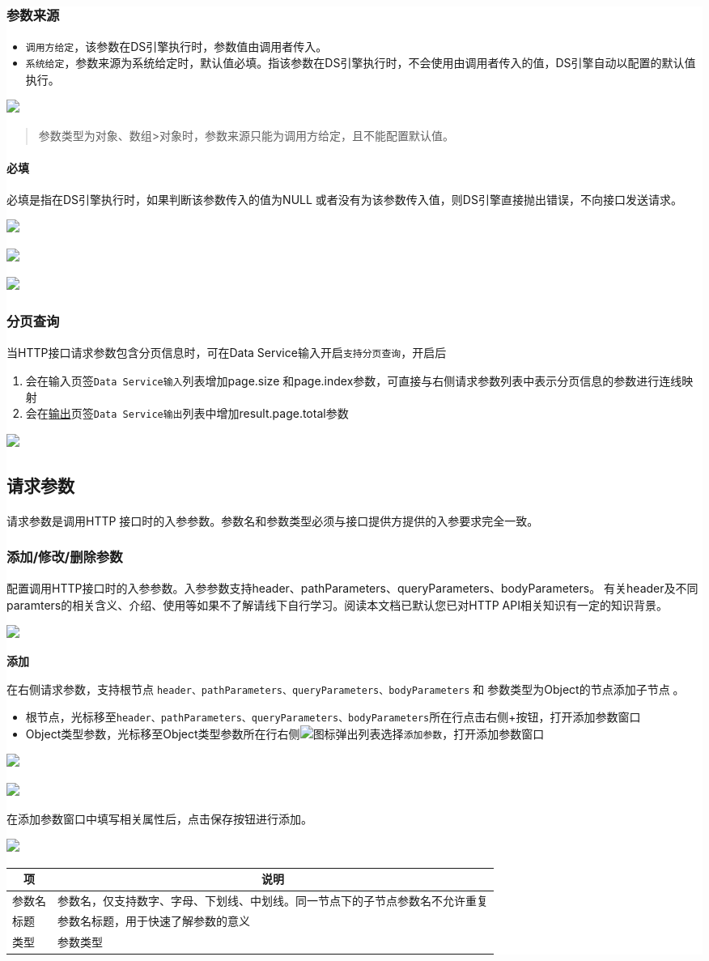 ### 参数来源

  * `调用方给定`，该参数在DS引擎执行时，参数值由调用者传入。
  * `系统给定`，参数来源为系统给定时，默认值必填。指该参数在DS引擎执行时，不会使用由调用者传入的值，DS引擎自动以配置的默认值执行。

[![](http-input7.png)](<http-input7.png>)

> 参数类型为对象、数组>对象时，参数来源只能为调用方给定，且不能配置默认值。

#### 必填

必填是指在DS引擎执行时，如果判断该参数传入的值为NULL 或者没有为该参数传入值，则DS引擎直接抛出错误，不向接口发送请求。

[![](http-input9.png)](<http-input9.png>)

[![](http-input8.png)](<http-input8.png>)

[![](http-input33.png)](<http-input33.png>)

### 分页查询

当HTTP接口请求参数包含分页信息时，可在Data Service输入开启`支持分页查询`，开启后

  1. 会在输入页签`Data Service输入`列表增加page.size 和page.index参数，可直接与右侧请求参数列表中表示分页信息的参数进行连线映射
  2. 会在[输出](<output.html>)页签`Data Service输出`列表中增加result.page.total参数

[![](http-input10.png)](<http-input10.png>)

## 请求参数

请求参数是调用HTTP 接口时的入参参数。参数名和参数类型必须与接口提供方提供的入参要求完全一致。

### 添加/修改/删除参数

配置调用HTTP接口时的入参参数。入参参数支持header、pathParameters、queryParameters、bodyParameters。 有关header及不同paramters的相关含义、介绍、使用等如果不了解请线下自行学习。阅读本文档已默认您已对HTTP API相关知识有一定的知识背景。

[![](http-input15.png)](<http-input15.png>)

**添加**

在右侧请求参数，支持根节点 `header、pathParameters、queryParameters、bodyParameters` 和 参数类型为Object的节点添加子节点 。

  * 根节点，光标移至`header、pathParameters、queryParameters、bodyParameters`所在行点击右侧+按钮，打开添加参数窗口
  * Object类型参数，光标移至Object类型参数所在行右侧[![](http-input3.png)](<http-input3.png>)图标弹出列表选择`添加参数`，打开添加参数窗口

[![](http-input11.png)](<http-input11.png>)

[![](http-input12.png)](<http-input12.png>)

在添加参数窗口中填写相关属性后，点击保存按钮进行添加。

[![](http-input13.png)](<http-input13.png>)

项 | 说明  
---|---  
参数名 | 参数名，仅支持数字、字母、下划线、中划线。同一节点下的子节点参数名不允许重复  
标题 | 参数名标题，用于快速了解参数的意义  
类型 | 参数类型  
  